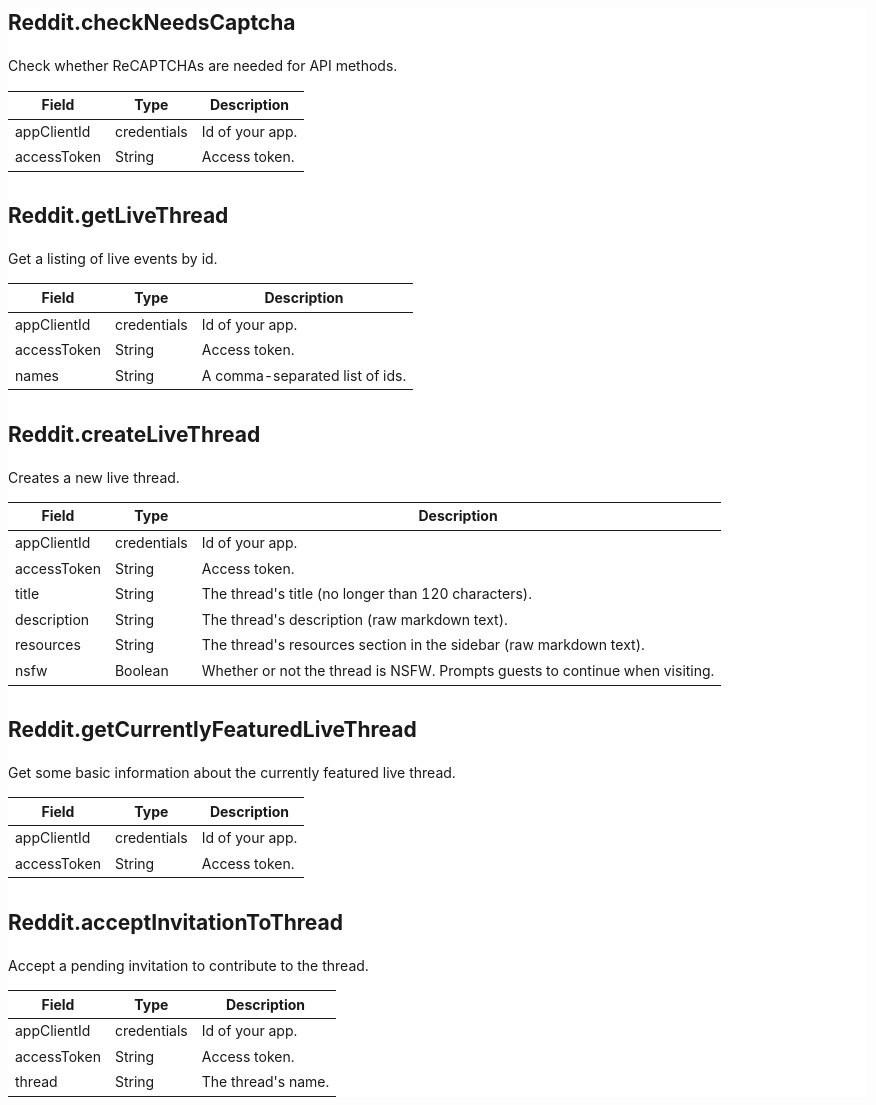 ## Reddit.checkNeedsCaptcha
Check whether ReCAPTCHAs are needed for API methods.

| Field      | Type       | Description
|------------|------------|----------
| appClientId| credentials| Id of your app.
| accessToken| String     | Access token.

## Reddit.getLiveThread
Get a listing of live events by id.

| Field      | Type       | Description
|------------|------------|----------
| appClientId| credentials| Id of your app.
| accessToken| String     | Access token.
| names      | String     | A comma-separated list of ids.

## Reddit.createLiveThread
Creates a new live thread.

| Field      | Type       | Description
|------------|------------|----------
| appClientId| credentials| Id of your app.
| accessToken| String     | Access token.
| title      | String     | The thread's title (no longer than 120 characters).
| description| String     | The thread's description (raw markdown text).
| resources  | String     | The thread's resources section in the sidebar (raw markdown text).
| nsfw       | Boolean    | Whether or not the thread is NSFW. Prompts guests to continue when visiting.

## Reddit.getCurrentlyFeaturedLiveThread
Get some basic information about the currently featured live thread.

| Field      | Type       | Description
|------------|------------|----------
| appClientId| credentials| Id of your app.
| accessToken| String     | Access token.

## Reddit.acceptInvitationToThread
Accept a pending invitation to contribute to the thread.

| Field      | Type       | Description
|------------|------------|----------
| appClientId| credentials| Id of your app.
| accessToken| String     | Access token.
| thread     | String     | The thread's name.
